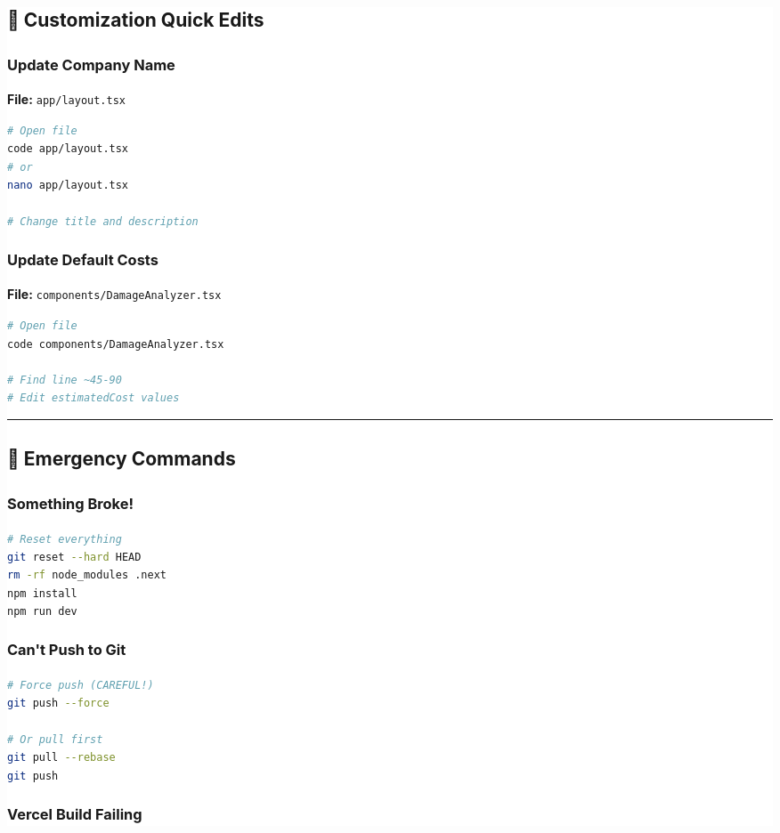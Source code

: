 
## 🎨 Customization Quick Edits

### Update Company Name

**File:** `app/layout.tsx`
```bash
# Open file
code app/layout.tsx
# or
nano app/layout.tsx

# Change title and description
```

### Update Default Costs

**File:** `components/DamageAnalyzer.tsx`
```bash
# Open file
code components/DamageAnalyzer.tsx

# Find line ~45-90
# Edit estimatedCost values
```

---

## 🚨 Emergency Commands

### Something Broke!

```bash
# Reset everything
git reset --hard HEAD
rm -rf node_modules .next
npm install
npm run dev
```

### Can't Push to Git

```bash
# Force push (CAREFUL!)
git push --force

# Or pull first
git pull --rebase
git push
```

### Vercel Build Failing
